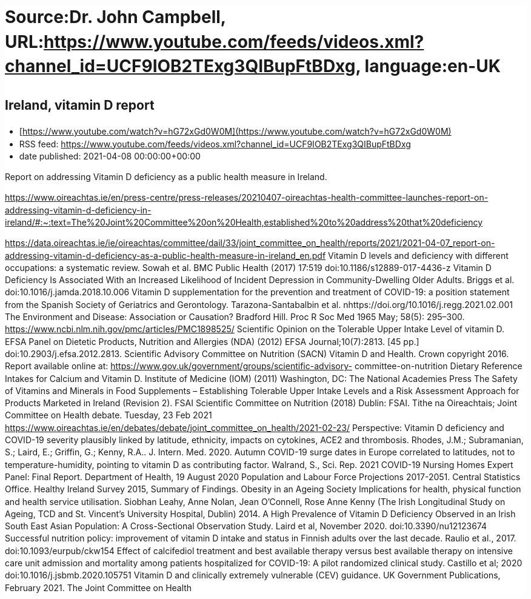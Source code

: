 # Source:Dr. John Campbell, URL:https://www.youtube.com/feeds/videos.xml?channel_id=UCF9IOB2TExg3QIBupFtBDxg, language:en-UK

## Ireland, vitamin D report
 - [https://www.youtube.com/watch?v=hG72xGd0W0M](https://www.youtube.com/watch?v=hG72xGd0W0M)
 - RSS feed: https://www.youtube.com/feeds/videos.xml?channel_id=UCF9IOB2TExg3QIBupFtBDxg
 - date published: 2021-04-08 00:00:00+00:00

Report on addressing Vitamin D deficiency as a public health measure in Ireland.

https://www.oireachtas.ie/en/press-centre/press-releases/20210407-oireachtas-health-committee-launches-report-on-addressing-vitamin-d-deficiency-in-ireland/#:~:text=The%20Joint%20Committee%20on%20Health,established%20to%20address%20that%20deficiency

https://data.oireachtas.ie/ie/oireachtas/committee/dail/33/joint_committee_on_health/reports/2021/2021-04-07_report-on-addressing-vitamin-d-deficiency-as-a-public-health-measure-in-ireland_en.pdf
Vitamin D levels and deficiency with different occupations: a systematic review. Sowah et al. BMC Public Health (2017) 17:519 doi:10.1186/s12889-017-4436-z
Vitamin D Deficiency Is Associated With an Increased Likelihood of Incident Depression in Community-Dwelling Older Adults. Briggs et al. doi:10.1016/j.jamda.2018.10.006 
Vitamin D supplementation for the prevention and treatment of COVID-19: a position statement from the Spanish Society of Geriatrics and Gerontology. Tarazona-Santabalbin et al. nhttps://doi.org/10.1016/j.regg.2021.02.001
The Environment and Disease: Association or Causation? Bradford Hill. Proc R Soc Med 1965 May; 58(5): 295–300. https://www.ncbi.nlm.nih.gov/pmc/articles/PMC1898525/ 
Scientific Opinion on the Tolerable Upper Intake Level of vitamin D. EFSA Panel on Dietetic Products, Nutrition and Allergies (NDA) (2012) EFSA Journal;10(7):2813. [45 pp.] doi:10.2903/j.efsa.2012.2813. 
Scientific Advisory Committee on Nutrition (SACN) Vitamin D and Health. Crown copyright 2016. Report available online at: https://www.gov.uk/government/groups/scientific-advisory- committee-on-nutrition 
Dietary Reference Intakes for Calcium and Vitamin D. Institute of Medicine (IOM) (2011) Washington, DC: The National Academies Press 
The Safety of Vitamins and Minerals in Food Supplements – Establishing Tolerable Upper Intake Levels and a Risk Assessment Approach for Products Marketed in Ireland (Revision 2). FSAI Scientific Committee on Nutrition (2018) Dublin: FSAI. 
Tithe na Oireachtais; Joint Committee on Health debate. Tuesday, 23 Feb 2021 https://www.oireachtas.ie/en/debates/debate/joint_committee_on_health/2021-02-23/ 
Perspective: Vitamin D deficiency and COVID-19 severity plausibly linked by latitude, ethnicity, impacts on cytokines, ACE2 and thrombosis. Rhodes, J.M.; Subramanian, S.; Laird, E.; Griffin, G.; Kenny, R.A.. J. Intern. Med. 2020. 
Autumn COVID-19 surge dates in Europe correlated to latitudes, not to temperature-humidity, pointing to vitamin D as contributing factor. Walrand, S., Sci. Rep. 2021 
COVID-19 Nursing Homes Expert Panel: Final Report. Department of Health, 19 August 2020 
Population and Labour Force Projections 2017-2051. Central Statistics Office. 
Healthy Ireland Survey 2015, Summary of Findings. 
Obesity in an Ageing Society Implications for health, physical function and health service utilisation. Siobhan Leahy, Anne Nolan, Jean O’Connell, Rose Anne Kenny (The Irish Longitudinal Study on Ageing, TCD and St. Vincent’s University Hospital, Dublin) 2014. 
A High Prevalence of Vitamin D Deficiency Observed in an Irish South East Asian Population: A Cross-Sectional Observation Study. Laird et al, November 2020. doi:10.3390/nu12123674 
Successful nutrition policy: improvement of vitamin D intake and status in Finnish adults over the last decade. Raulio et al., 2017. doi:10.1093/eurpub/ckw154 
Effect of calcifediol treatment and best available therapy versus best available therapy on intensive care unit admission and mortality among patients hospitalized for COVID-19: A pilot randomized clinical study. Castillo et al; 2020 doi:10.1016/j.jsbmb.2020.105751 
Vitamin D and clinically extremely vulnerable (CEV) guidance. UK Government Publications, February 2021. 
The Joint Committee on Health
